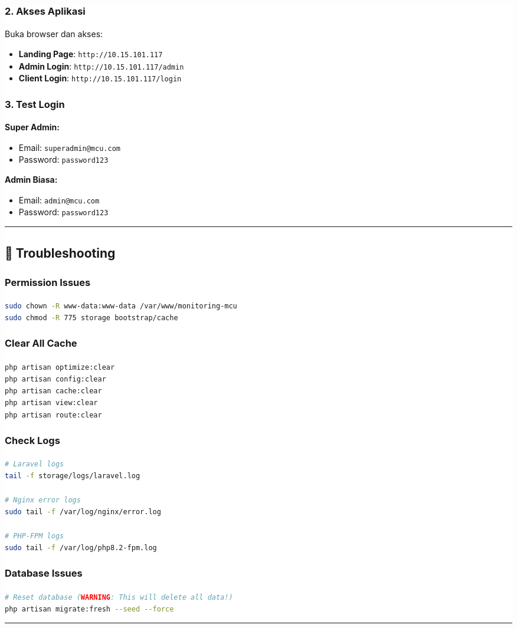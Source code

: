 ### 2. Akses Aplikasi
Buka browser dan akses:
- **Landing Page**: `http://10.15.101.117`
- **Admin Login**: `http://10.15.101.117/admin`
- **Client Login**: `http://10.15.101.117/login`

### 3. Test Login
**Super Admin:**
- Email: `superadmin@mcu.com`
- Password: `password123`

**Admin Biasa:**
- Email: `admin@mcu.com`
- Password: `password123`

---

## 🔧 Troubleshooting

### Permission Issues
```bash
sudo chown -R www-data:www-data /var/www/monitoring-mcu
sudo chmod -R 775 storage bootstrap/cache
```

### Clear All Cache
```bash
php artisan optimize:clear
php artisan config:clear
php artisan cache:clear
php artisan view:clear
php artisan route:clear
```

### Check Logs
```bash
# Laravel logs
tail -f storage/logs/laravel.log

# Nginx error logs
sudo tail -f /var/log/nginx/error.log

# PHP-FPM logs
sudo tail -f /var/log/php8.2-fpm.log
```

### Database Issues
```bash
# Reset database (WARNING: This will delete all data!)
php artisan migrate:fresh --seed --force
```

---